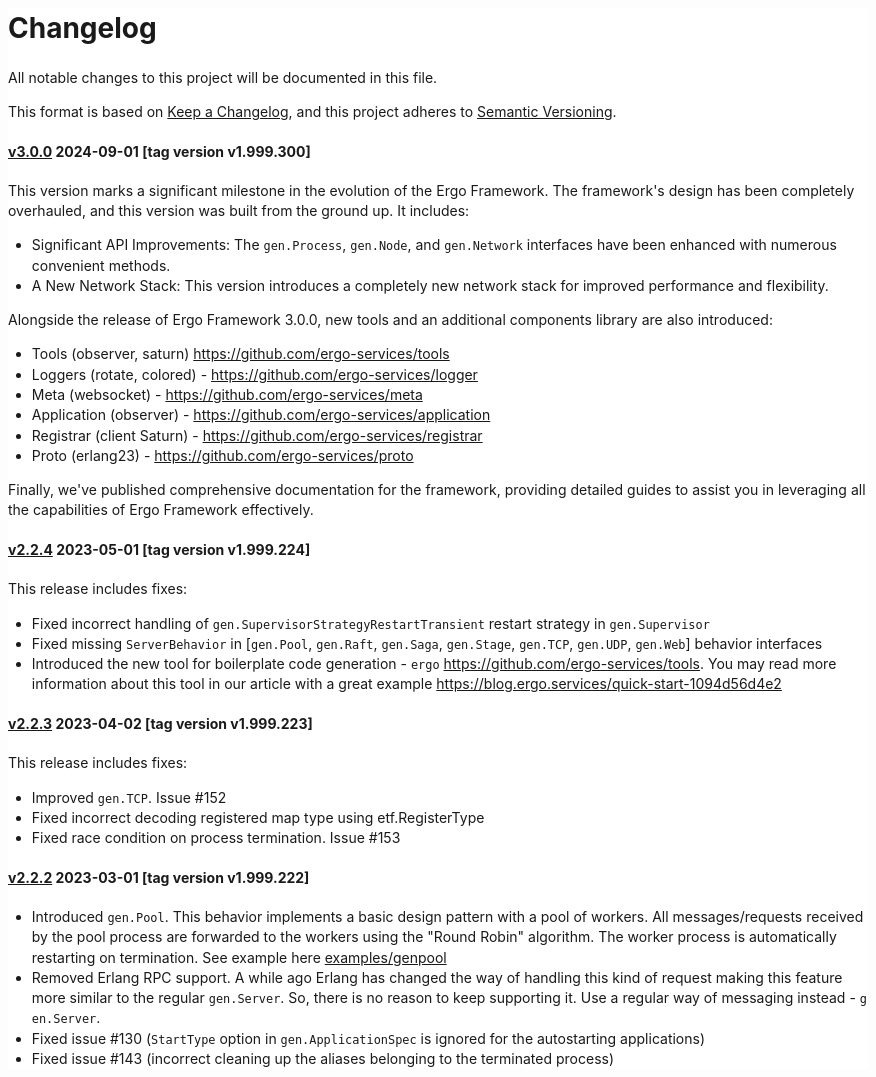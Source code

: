 # Changelog
All notable changes to this project will be documented in this file.

This format is based on [Keep a Changelog](https://keepachangelog.com/en/1.0.0/),
and this project adheres to [Semantic Versioning](https://semver.org/spec/v2.0.0.html).

#### [v3.0.0](https://github.com/ergo-services/ergo/releases/tag/v1.999.300) 2024-09-01 [tag version v1.999.300] ####

This version marks a significant milestone in the evolution of the Ergo Framework. The framework's design has been completely overhauled, and this version was built from the ground up. It includes:

- Significant API Improvements: The `gen.Process`, `gen.Node`, and `gen.Network` interfaces have been enhanced with numerous convenient methods.
- A New Network Stack: This version introduces a completely new network stack for improved performance and flexibility.

Alongside the release of Ergo Framework 3.0.0, new tools and an additional components library are also introduced:

- Tools (observer, saturn) https://github.com/ergo-services/tools
- Loggers (rotate, colored) - https://github.com/ergo-services/logger
- Meta (websocket) - https://github.com/ergo-services/meta
- Application (observer) - https://github.com/ergo-services/application
- Registrar (client Saturn) - https://github.com/ergo-services/registrar
- Proto (erlang23) - https://github.com/ergo-services/proto

Finally, we've published comprehensive documentation for the framework, providing detailed guides to assist you in leveraging all the capabilities of Ergo Framework effectively.

#### [v2.2.4](https://github.com/ergo-services/ergo/releases/tag/v1.999.224) 2023-05-01 [tag version v1.999.224] ####

This release includes fixes:
- Fixed incorrect handling of `gen.SupervisorStrategyRestartTransient` restart strategy in `gen.Supervisor`
- Fixed missing `ServerBehavior` in [`gen.Pool`, `gen.Raft`, `gen.Saga`, `gen.Stage`, `gen.TCP`, `gen.UDP`, `gen.Web`] behavior interfaces
- Introduced the new tool for boilerplate code generation - `ergo` https://github.com/ergo-services/tools. You may read more information about this tool in our article with a great example https://blog.ergo.services/quick-start-1094d56d4e2

#### [v2.2.3](https://github.com/ergo-services/ergo/releases/tag/v1.999.223) 2023-04-02 [tag version v1.999.223] ####

This release includes fixes:
- Improved `gen.TCP`. Issue #152
- Fixed incorrect decoding registered map type using etf.RegisterType
- Fixed race condition on process termination. Issue #153

#### [v2.2.2](https://github.com/ergo-services/ergo/releases/tag/v1.999.222) 2023-03-01 [tag version v1.999.222] ####

* Introduced `gen.Pool`. This behavior implements a basic design pattern with a pool of workers. All messages/requests received by the pool process are forwarded to the workers using the "Round Robin" algorithm. The worker process is automatically restarting on termination. See example here [examples/genpool](https://github.com/ergo-services/examples/tree/master/genpool)
* Removed Erlang RPC support. A while ago Erlang has changed the way of handling this kind of request making this feature more similar to the regular `gen.Server`. So, there is no reason to keep supporting it. Use a regular way of messaging instead - `gen.Server`.
* Fixed issue #130 (`StartType` option in `gen.ApplicationSpec` is ignored for the autostarting applications)
* Fixed issue #143 (incorrect cleaning up the aliases belonging to the terminated process)
